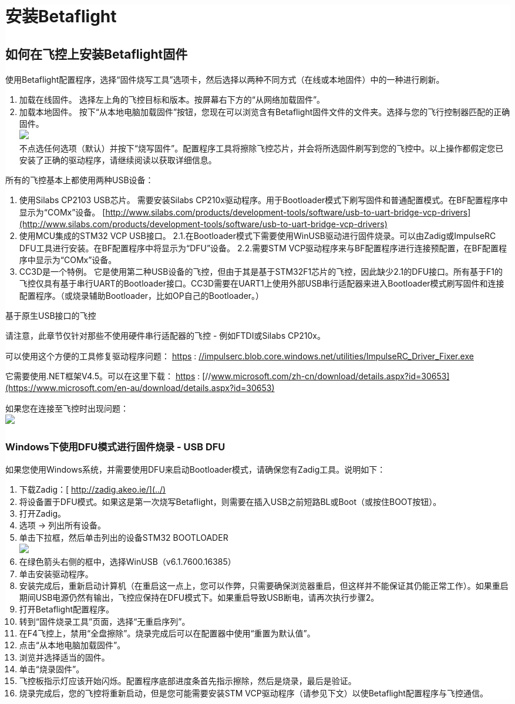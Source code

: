 # 安装Betaflight

## 如何在飞控上安装Betaflight固件

使用Betaflight配置程序，选择“固件烧写工具”选项卡，然后选择以两种不同方式（在线或本地固件）中的一种进行刷新。

1. 加载在线固件。 选择左上角的飞控目标和版本。按屏幕右下方的“从网络加载固件”。
2. 加载本地固件。 按下“从本地电脑加载固件”按钮，您现在可以浏览含有Betaflight固件文件的文件夹。选择与您的飞行控制器匹配的正确固件。\
     ![](../.gitbook/assets/flash-firmware.png)  \
   不点选任何选项（默认）并按下“烧写固件”。配置程序工具将擦除飞控芯片，并会将所选固件刷写到您的飞控中。以上操作都假定您已安装了正确的驱动程序，请继续阅读以获取详细信息。

所有的飞控基本上都使用两种USB设备：

1. 使用Silabs CP2103 USB芯片。 需要安装Silabs CP210x驱动程序。用于Bootloader模式下刷写固件和普通配置模式。在BF配置程序中显示为“COMx”设备。 [http://www.silabs.com/products/development-tools/software/usb-to-uart-bridge-vcp-drivers](http://www.silabs.com/products/development-tools/software/usb-to-uart-bridge-vcp-drivers)
2. 使用MCU集成的STM32 VCP USB接口。 2.1.在Bootloader模式下需要使用WinUSB驱动进行固件烧录。可以由Zadig或ImpulseRC DFU工具进行安装。在BF配置程序中将显示为“DFU”设备。 2.2.需要STM VCP驱动程序来与BF配置程序进行连接预配置，在BF配置程序中显示为“COMx”设备。
3. CC3D是一个特例。 它是使用第二种USB设备的飞控，但由于其是基于STM32F1芯片的飞控，因此缺少2.1的DFU接口。所有基于F1的飞控仅具有基于串行UART的Bootloader接口。CC3D需要在UART1上使用外部USB串行适配器来进入Bootloader模式刷写固件和连接配置程序。（或烧录辅助Bootloader，比如OP自己的Bootloader。）

基于原生USB接口的飞控

请注意，此章节仅针对那些不使用硬件串行适配器的飞控 - 例如FTDI或Silabs CP210x。

可以使用这个方便的工具修复驱动程序问题： [https](https://impulserc.blob.core.windows.net/utilities/ImpulseRC_Driver_Fixer.exe) : [//impulserc.blob.core.windows.net/utilities/ImpulseRC_Driver_Fixer.exe](https://impulserc.blob.core.windows.net/utilities/ImpulseRC_Driver_Fixer.exe)

它需要使用.NET框架V4.5。可以在这里下载： [https](https://www.microsoft.com/en-au/download/details.aspx?id=30653) : [//www.microsoft.com/zh-cn/download/details.aspx?id=30653](https://www.microsoft.com/en-au/download/details.aspx?id=30653)

如果您在连接至飞控时出现问题：\
[![](https://img.youtube.com/vi/m4ygG6Y5zXI/0.jpg)](https://www.youtube.com/watch?v=m4ygG6Y5zXI)

### Windows下使用DFU模式进行固件烧录 - USB DFU

如果您使用Windows系统，并需要使用DFU来启动Bootloader模式，请确保您有Zadig工具。说明如下：

1. 下载Zadig：[ http://zadig.akeo.ie/](../)
2. 将设备置于DFU模式。如果这是第一次烧写Betaflight，则需要在插入USB之前短路BL或Boot（或按住BOOT按钮）。
3. 打开Zadig。
4. 选项 -> 列出所有设备。
5. 单击下拉框，然后单击列出的设备STM32 BOOTLOADER\
     ![](../.gitbook/assets/zadig-dfu.png) 
6. 在绿色箭头右侧的框中，选择WinUSB（v6.1.7600.16385）
7. 单击安装驱动程序。
8. 安装完成后，重新启动计算机（在重启这一点上，您可以作弊，只需要确保浏览器重启，但这样并不能保证其仍能正常工作）。如果重启期间USB电源仍然有输出，飞控应保持在DFU模式下。如果重启导致USB断电，请再次执行步骤2。
9. 打开Betaflight配置程序。
10. 转到“固件烧录工具”页面，选择“无重启序列”。
11. 在F4飞控上，禁用“全盘擦除”。烧录完成后可以在配置器中使用“重置为默认值”。
12. 点击“从本地电脑加载固件”。
13. 浏览并选择适当的固件。
14. 单击“烧录固件”。
15. 飞控板指示灯应该开始闪烁。配置程序底部进度条首先指示擦除，然后是烧录，最后是验证。
16. 烧录完成后，您的飞控将重新启动，但是您可能需要安装STM VCP驱动程序（请参见下文）以使Betaflight配置程序与飞控通信。
